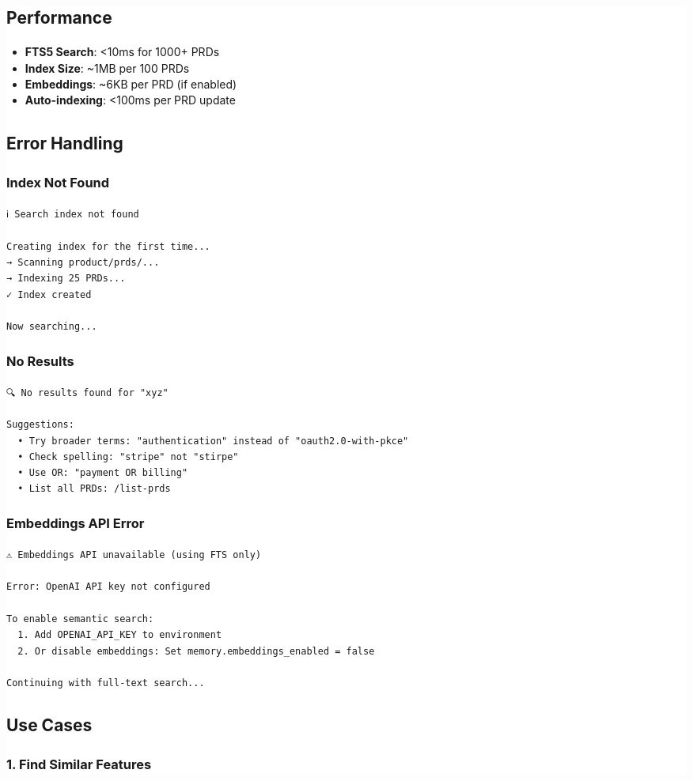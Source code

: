## Performance

- **FTS5 Search**: <10ms for 1000+ PRDs
- **Index Size**: ~1MB per 100 PRDs
- **Embeddings**: ~6KB per PRD (if enabled)
- **Auto-indexing**: <100ms per PRD update

## Error Handling

### Index Not Found

```
ℹ️ Search index not found

Creating index for the first time...
→ Scanning product/prds/...
→ Indexing 25 PRDs...
✓ Index created

Now searching...
```

### No Results

```
🔍 No results found for "xyz"

Suggestions:
  • Try broader terms: "authentication" instead of "oauth2.0-with-pkce"
  • Check spelling: "stripe" not "stirpe"
  • Use OR: "payment OR billing"
  • List all PRDs: /list-prds
```

### Embeddings API Error

```
⚠️ Embeddings API unavailable (using FTS only)

Error: OpenAI API key not configured

To enable semantic search:
  1. Add OPENAI_API_KEY to environment
  2. Or disable embeddings: Set memory.embeddings_enabled = false

Continuing with full-text search...
```

## Use Cases

### 1. Find Similar Features
